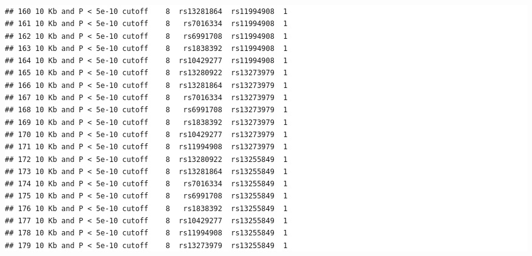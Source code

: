     ## 160 10 Kb and P < 5e-10 cutoff    8  rs13281864  rs11994908  1
    ## 161 10 Kb and P < 5e-10 cutoff    8   rs7016334  rs11994908  1
    ## 162 10 Kb and P < 5e-10 cutoff    8   rs6991708  rs11994908  1
    ## 163 10 Kb and P < 5e-10 cutoff    8   rs1838392  rs11994908  1
    ## 164 10 Kb and P < 5e-10 cutoff    8  rs10429277  rs11994908  1
    ## 165 10 Kb and P < 5e-10 cutoff    8  rs13280922  rs13273979  1
    ## 166 10 Kb and P < 5e-10 cutoff    8  rs13281864  rs13273979  1
    ## 167 10 Kb and P < 5e-10 cutoff    8   rs7016334  rs13273979  1
    ## 168 10 Kb and P < 5e-10 cutoff    8   rs6991708  rs13273979  1
    ## 169 10 Kb and P < 5e-10 cutoff    8   rs1838392  rs13273979  1
    ## 170 10 Kb and P < 5e-10 cutoff    8  rs10429277  rs13273979  1
    ## 171 10 Kb and P < 5e-10 cutoff    8  rs11994908  rs13273979  1
    ## 172 10 Kb and P < 5e-10 cutoff    8  rs13280922  rs13255849  1
    ## 173 10 Kb and P < 5e-10 cutoff    8  rs13281864  rs13255849  1
    ## 174 10 Kb and P < 5e-10 cutoff    8   rs7016334  rs13255849  1
    ## 175 10 Kb and P < 5e-10 cutoff    8   rs6991708  rs13255849  1
    ## 176 10 Kb and P < 5e-10 cutoff    8   rs1838392  rs13255849  1
    ## 177 10 Kb and P < 5e-10 cutoff    8  rs10429277  rs13255849  1
    ## 178 10 Kb and P < 5e-10 cutoff    8  rs11994908  rs13255849  1
    ## 179 10 Kb and P < 5e-10 cutoff    8  rs13273979  rs13255849  1